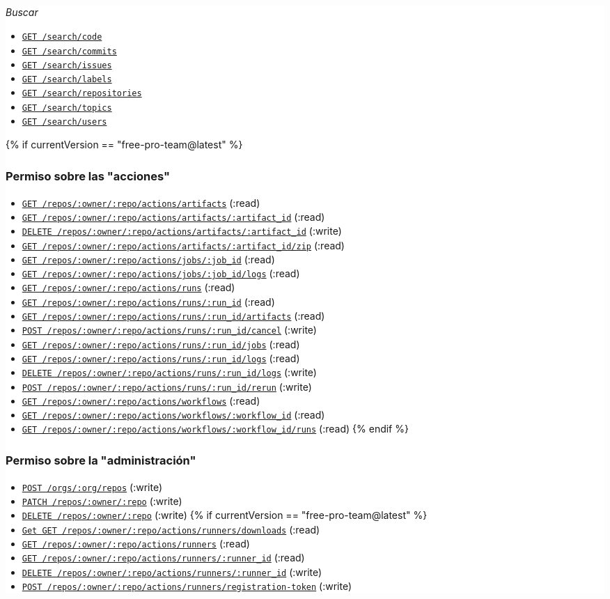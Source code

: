 _Buscar_
- [`GET /search/code`](/v3/search/#search-code)
- [`GET /search/commits`](/v3/search/#search-commits)
- [`GET /search/issues`](/v3/search/#search-issues-and-pull-requests)
- [`GET /search/labels`](/v3/search/#search-labels)
- [`GET /search/repositories`](/v3/search/#search-repositories)
- [`GET /search/topics`](/v3/search/#search-topics)
- [`GET /search/users`](/v3/search/#search-users)

{% if currentVersion == "free-pro-team@latest" %}
### Permiso sobre las "acciones"

- [`GET /repos/:owner/:repo/actions/artifacts`](/v3/actions/artifacts/#list-artifacts-for-a-repository) (:read)
- [`GET /repos/:owner/:repo/actions/artifacts/:artifact_id`](/v3/actions/artifacts/#get-an-artifact) (:read)
- [`DELETE /repos/:owner/:repo/actions/artifacts/:artifact_id`](/v3/actions/artifacts/#delete-an-artifact) (:write)
- [`GET /repos/:owner/:repo/actions/artifacts/:artifact_id/zip`](/v3/actions/artifacts/#download-an-artifact) (:read)
- [`GET /repos/:owner/:repo/actions/jobs/:job_id`](/v3/actions/workflow-jobs/#get-a-job-for-a-workflow-run) (:read)
- [`GET /repos/:owner/:repo/actions/jobs/:job_id/logs`](/v3/actions/workflow-jobs/#download-job-logs-for-a-workflow-run) (:read)
- [`GET /repos/:owner/:repo/actions/runs`](/v3/actions/workflow-runs/#list-workflow-runs-for-a-repository) (:read)
- [`GET /repos/:owner/:repo/actions/runs/:run_id`](/v3/actions/workflow-runs/#get-a-workflow-run) (:read)
- [`GET /repos/:owner/:repo/actions/runs/:run_id/artifacts`](/v3/actions/artifacts/#list-workflow-run-artifacts) (:read)
- [`POST /repos/:owner/:repo/actions/runs/:run_id/cancel`](/v3/actions/workflow-runs/#cancel-a-workflow-run) (:write)
- [`GET /repos/:owner/:repo/actions/runs/:run_id/jobs`](/v3/actions/workflow-jobs/#list-jobs-for-a-workflow-run) (:read)
- [`GET /repos/:owner/:repo/actions/runs/:run_id/logs`](/v3/actions/workflow-runs/#download-workflow-run-logs) (:read)
- [`DELETE /repos/:owner/:repo/actions/runs/:run_id/logs`](/v3/actions/workflow-runs/#delete-workflow-run-logs) (:write)
- [`POST /repos/:owner/:repo/actions/runs/:run_id/rerun`](/v3/actions/workflow-runs/#re-run-a-workflow) (:write)
- [`GET /repos/:owner/:repo/actions/workflows`](/v3/actions/workflows/#list-repository-workflows) (:read)
- [`GET /repos/:owner/:repo/actions/workflows/:workflow_id`](/v3/actions/workflows/#get-a-workflow) (:read)
- [`GET /repos/:owner/:repo/actions/workflows/:workflow_id/runs`](/v3/actions/workflow-runs/#list-workflow-runs) (:read)
{% endif %}

### Permiso sobre la "administración"

- [`POST /orgs/:org/repos`](/v3/repos/#create-an-organization-repository) (:write)
- [`PATCH /repos/:owner/:repo`](/v3/repos/#update-a-repository) (:write)
- [`DELETE /repos/:owner/:repo`](/v3/repos/#delete-a-repository) (:write)
{% if currentVersion == "free-pro-team@latest" %}
- [`Get GET /repos/:owner/:repo/actions/runners/downloads`](/v3/actions/self-hosted-runners/#list-runner-applications-for-a-repository) (:read)
- [`GET /repos/:owner/:repo/actions/runners`](/v3/actions/self-hosted-runners/#list-self-hosted-runners-for-a-repository) (:read)
- [`GET /repos/:owner/:repo/actions/runners/:runner_id`](/v3/actions/self-hosted-runners/#get-a-self-hosted-runner-for-a-repository) (:read)
- [`DELETE /repos/:owner/:repo/actions/runners/:runner_id`](/v3/actions/self-hosted-runners/#delete-a-self-hosted-runner-from-a-repository) (:write)
- [`POST /repos/:owner/:repo/actions/runners/registration-token`](/v3/actions/self-hosted-runners/#create-a-registration-token-for-a-repository) (:write)